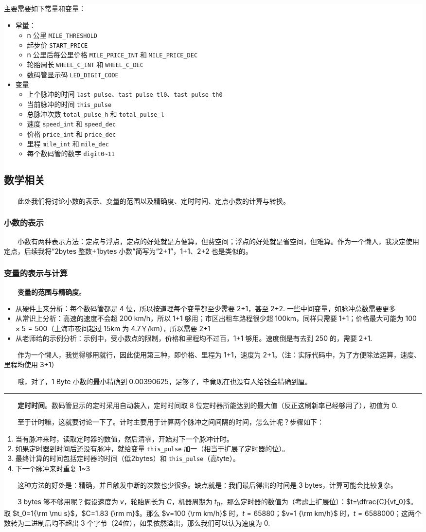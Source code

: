 主要需要如下常量和变量：

* 常量：
  * n 公里 `MILE_THRESHOLD`
  * 起步价 `START_PRICE`
  * n 公里后每公里价格 `MILE_PRICE_INT` 和 `MILE_PRICE_DEC`
  * 轮胎周长 `WHEEL_C_INT` 和 `WHEEL_C_DEC`
  * 数码管显示码 `LED_DIGIT_CODE`
* 变量
  * 上个脉冲的时间 `last_pulse`、`tast_pulse_tl0`、`tast_pulse_th0`
  * 当前脉冲的时间 `this_pulse`
  * 总脉冲次数 `total_pulse_h` 和 `total_pulse_l`
  * 速度 `speed_int` 和 `speed_dec`
  * 价格 `price_int` 和 `price_dec`
  * 里程 `mile_int` 和 `mile_dec`
  * 每个数码管的数字 `digit0~11`

## 数学相关

&emsp;&emsp;此处我们将讨论小数的表示、变量的范围以及精确度、定时时间、定点小数的计算与转换。

### 小数的表示

&emsp;&emsp;小数有两种表示方法：定点与浮点，定点的好处就是方便算，但费空间；浮点的好处就是省空间，但难算。作为一个懒人，我决定使用定点，后续我将“2bytes 整数+1bytes 小数”简写为“2+1”，1+1、2+2 也是类似的。

### 变量的表示与计算

&emsp;&emsp;**变量的范围与精确度**。

* 从硬件上来分析：每个数码管都是 4 位，所以按道理每个变量都至少需要 2+1，甚至 2+2. 一些中间变量，如脉冲总数需要更多
* 从常识上分析：高速的速度不会超 200 km/h，所以 1+1 够用；市区出租车路程很少超 100km，同样只需要 1+1；价格最大可能为 $100\times 5=500$（上海市夜间超过 15km 为 4.7￥/km），所以需要 2+1
* 从老师给的示例分析：示例中，受小数点的限制，价格和里程均不过百，1+1 够用。速度倒是有去到 250 的，需要 2+1.

&emsp;&emsp;作为一个懒人，我觉得够用就行，因此使用第三种，即价格、里程为 1+1，速度为 2+1。（注：实际代码中，为了方便除法运算，速度、里程均使用 3+1）

&emsp;&emsp;哦，对了，1 Byte 小数的最小精确到 $0.00390625$，足够了，毕竟现在也没有人给钱会精确到厘。

---

&emsp;&emsp;**定时时间**。数码管显示的定时采用自动装入，定时时间取 8 位定时器所能达到的最大值（反正这刷新率已经够用了），初值为 0. 

&emsp;&emsp;至于计时嘛，这就要讨论一下了。计时主要用于计算两个脉冲之间间隔的时间，怎么计呢？步骤如下：

1. 当有脉冲来时，读取定时器的数值，然后清零，开始对下一个脉冲计时。
2. 如果定时器到时间后还没有脉冲，就给变量 `this_pulse` 加一（相当于扩展了定时器的位）。
3. 最终计算的时间包括定时器的时间（低2bytes）和 `this_pulse`（高tyte）。
4. 下一个脉冲来时重复 1~3

&emsp;&emsp;这种方法的好处是：精确，并且触发中断的次数也少很多。缺点就是：我们最后得出的时间是 3 bytes，计算可能会比较复杂。

&emsp;&emsp;3 bytes 够不够用呢？假设速度为 $v$，轮胎周长为 $C$，机器周期为 $t_0$，那么定时器的数值为（考虑上扩展位）：$t=\dfrac{C}{vt_0}$。取 $t_0=1{\rm \mu s}$，$C=1.83 {\rm m}$。那么 $v=100 {\rm km/h}$ 时，$t=65880$；$v=1 {\rm km/h}$ 时，$t=6588000$；这两个数转为二进制后均不超出 3 个字节（24位），如果依然溢出，那么我们可以认为速度为 0.

